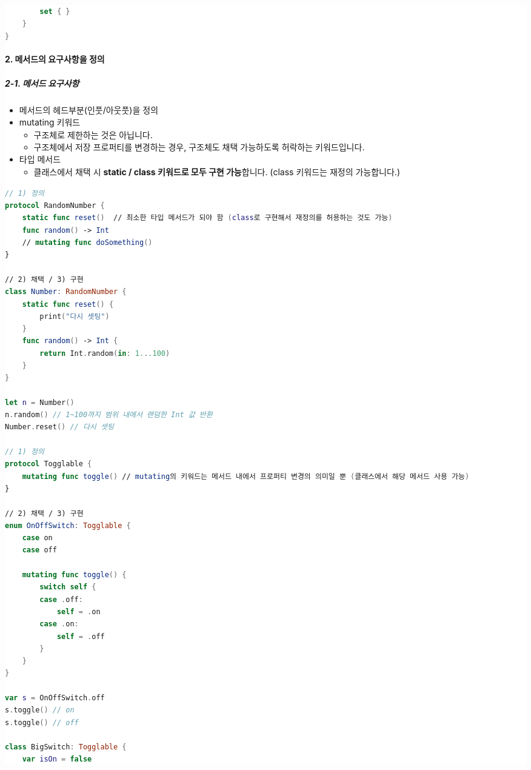 ```swift
        set { }
    }
}
```

#### 2. 메서드의 요구사항을 정의

##### 2-1. 메서드 요구사항

- 메서드의 헤드부분(인풋/아웃풋)을 정의
- mutating 키워드
  - 구조체로 제한하는 것은 아닙니다.
  - 구조체에서 저장 프로퍼티를 변경하는 경우, 구조체도 채택 가능하도록 허락하는 키워드입니다.
- 타입 메서드
  - 클래스에서 채택 시 **static / class 키워드로 모두 구현 가능**합니다. (class 키워드는 재정의 가능합니다.)

```swift
// 1) 정의
protocol RandomNumber {
    static func reset()  // 최소한 타입 메서드가 되야 함 (class로 구현해서 재정의를 허용하는 것도 가능)
    func random() -> Int
    // mutating func doSomething()
}

// 2) 채택 / 3) 구현
class Number: RandomNumber {
    static func reset() {
        print("다시 셋팅")
    }
    func random() -> Int {
        return Int.random(in: 1...100)
    }
}

let n = Number()
n.random() // 1~100까지 범위 내에서 랜덤한 Int 값 반환
Number.reset() // 다시 셋팅

// 1) 정의
protocol Togglable {
    mutating func toggle() // mutating의 키워드는 메서드 내에서 프로퍼티 변경의 의미일 뿐 (클래스에서 해당 메서드 사용 가능)
}

// 2) 채택 / 3) 구현
enum OnOffSwitch: Togglable {
    case on
    case off
    
    mutating func toggle() {
        switch self {
        case .off:
            self = .on
        case .on:
            self = .off
        }
    }
}

var s = OnOffSwitch.off
s.toggle() // on
s.toggle() // off

class BigSwitch: Togglable {
    var isOn = false
```